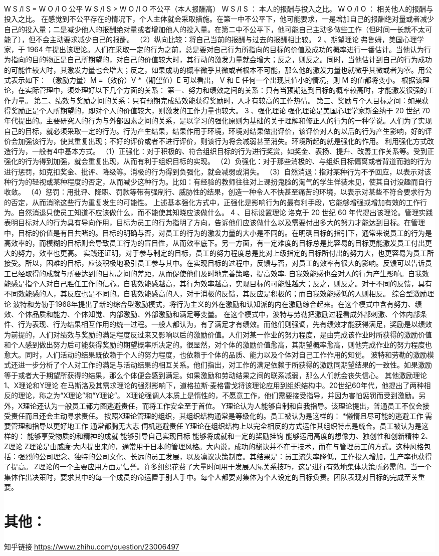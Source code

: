 W S /I S = W O /I O 公平
W S /I S > W O /I O 不公平（本人报酬高）
W S /I S ： 本人的报酬与投入之比。 W O /I O ： 相关他人的报酬与投入之比。
在感觉到不公平存在的情况下，个人主体就会采取措施。在第一中不公平下，他可能要求，一是增加自己的报酬绝对量或者减少自己的投入量；二是减少他人的报酬绝对量或者增加他人的投入量。在第二中不公平下，他可能自己主动多做些工作（但时间一长就不太可能了），但不会主动要求减少自己的报酬。
（2）纵向比较：将自己当前的报酬与过去的报酬相比较。
2 、期望理论
弗鲁姆，美国心理学家，于 1964 年提出该理论。人们在采取一定的行为之前，总是要对自己行为所指向的目标的价值及成功的概率进行一番估计。当他认为行为指向的目的物正是自己所期望的，对自己的价值较大时，其行动的激发力量就会增大；反之，则反之。同时，当他估计到自己的行为成功的可能性较大时，其激发力量也会增大；反之，如果成功的概率微乎其微或者根本不可能，那么他的激发力量也就微乎其微或者为零。用公式表示如下： （激励力量）M =（效价）V *（期望值）E
可以看出， V 和 E 任何一个出现其值小的情况，则 M 的值都将变小。
根据该理论，在实际管理中，须处理好以下几个方面的关系：
第一、努力和绩效之间的关系：只有当预期达到目标的概率较高时，才能激发很强的工作力量。
第二、绩效与奖励之间的关系：只有预期完成绩效能获得奖励时，人才有较高的工作热情。
第三、奖励与个人目标之间：如果获得奖励正是个人所期望的，即对个人的价值较大，则激发的工作力量也较大。
3 、强化理论
强化理论是美国心理学家斯金纳于 20 世纪 70 年代提出的。主要研究人的行为与外部因素之间的关系，是以学习的强化原则为基础的关于理解和修正人的行为的一种学说。人们为了实现自己的目标，就必须采取一定的行为。行为产生结果，结果作用于环境，环境对结果做出评价，该评价对人的以后的行为产生影响，好的评价会加强该行为，使其重复出现；不好的评价或者不进行评价，则该行为将会减弱甚至消失。环境所起的就是强化的作用。
利用强化方式改造行为，一般有4中基本方式。
（1）正强化：对于积极的、符合组织目标的行为进行奖赏，如奖金、表扬、提升、改善工作关系等。受到正强化的行为得到加强，就会重复出现，从而有利于组织目标的实现。
（2）负强化：对于那些消极的、与组织目标偏离或者背道而驰的行为进行惩罚，如克扣奖金、批评、降级等。消极的行为得到负强化，就会减弱或消失。
（3）自然消退：指对某种行为不予回应，以表示对该种行为的轻视或某种程度的否定，从而减少这种行为。比如：有经验的教师往往对上课扮鬼脸的淘气的学生佯装未见，使其自讨没趣而自行收敛。
（4）惩罚：用批评、降职、罚款等带有强制行、威胁性的结果，创造一种令人不快甚至痛苦的环境，以表示对某些不符合要求行为的否定，从而消除这些行为重复发生的可能性。
上述基本强化方式中，正强化是影响行为的最有利手段，它能够增强或增加有效的工作行为。自然消退只使员工知道不应该做什么，而不能使其知晓应该做什么。
4 、目标设置理论
洛克于 20 世纪 60 年代提出该理论。管理实践表明目标对人的行为具有导向作用，目标为员工的行为指明了方向，告诉他们应该做什么以及需要付出多大的努力才能达到目标。在管理中，目标的价值是有目共睹的。目标的明确与否，对员工的行为的激发力量的大小是不同的。在明确目标的指引下，通常来说员工的行为是高效率的，而模糊的目标则会导致员工行为的盲目性，从而效率底下。另一方面，有一定难度的目标总是比容易的目标更能激发员工付出更大的努力，效率也更高。
实践还证明，对于参与制定的目标，员工的努力程度总是比对上级指定的目标所付出的努力大，也更容易为员工所接受。所以，困难的目标，应该积极地吸引员工参与其中。在实现目标的过程中，反馈与否，对员工的效率有很大的影响。反馈可以告诉员工已经取得的成就与所要达到的目标之间的差距，从而促使他们及时地完善策略，提高效率. 自我效能感也会对人的行为产生影响。自我效能感是指个人对自己胜任工作的信心。自我效能感越高，其行为效率越高，实现目标的可能性越大；反之，则反之。对于不同的反馈，具有不同效能感的人，其反应也是不同的。自我效能感高的人，对于消极的反馈，其反应是积极的；而自我效能感低的人则相反。
综合型激励理论
波特和劳勒于1968年提出了新的综合型激励模式，将行为主义的外在激励和认知派的内在激励综合起来。在这个模式中含有努力、绩效、个体品质和能力、个体知觉、内部激励、外部激励和满足等变量。
在这个模式中，波特与劳勒把激励过程看成外部刺激、个体内部条件、行为表现、行为结果相互作用的统一过程。一般人都认为，有了满足才有绩效。而他们则强调，先有绩效才能获得满足，奖励是以绩效为前提的，人们对绩效与奖励的满足程度反过来又影响以后的激励价值。人们对某一作业的努力程度，是由完成该作业时所获得的激励价值和个人感到做出努力后可能获得奖励的期望概率所决定的。很显然，对个体的激励价值愈高，其期望概率愈高，则他完成作业的努力程度也愈大。同时，人们活动的结果既依赖于个人的努力程度，也依赖于个体的品质、能力以及个体对自己工作作用的知觉。
波特和劳勒的激励模式还进一步分析了个人对工作的满足与活动结果的相互关系。他们指出，对工作的满足依赖于所获得的激励同期望结果的一致性。如果激励等于或者大于期望所获得的结果，那么个体便会感到满足。如果激励和劳动结果之间的联系减弱，那么人们就会丧失信心。
其他激励理论
1、X理论和Y理论
在马斯洛及其需求理论的强烈影响下，道格拉斯·麦格雷戈将该理论应用到组织结构中。20世纪60年代，他提出了两种相反的理论，称之为“X理论”和“Y理论”。
X理论强调人本质上是惰性的，不愿意工作，他们需要接受指导，并因为害怕惩罚而受到激励。另外，X理论还认为一般员工都力图逃避责任，而将工作安全至于首位。
Y理论认为人能够自制和自我指导。该理论提出，普通员工不仅会接受责任而且还会主动寻求责任。
按照X理论管理的组织，其组织结构通常是等级化的。员工被认为是这样的： *懒惰且尽可能的逃避工作
需要管理和指导以更好地工作
通常都胸无大志
伺机逃避责任
Y理论在组织结构上以完全相反的方式运作其组织特点是统合。员工被认为是这样的：
能够享受物质的和精神的成就
能够引导自己实现目标
能够将成就和一定的奖励挂钩
能够运用高度的想像力、独创性和创新精神
2、Z理论
Z理论是由威廉·大内提出来的，通常用于日本的管理风格。大内说，成功的秘诀并不在于技术，而在与管理员工的方式。这种风格包括：强烈的公司理念、独特的公司文化、长远的员工发展，以及凛议决策制度。其结果是：员工流失率降低，工作投入增加，生产率也获得了提高。
Z理论的一个主要应用方面是信誉。许多组织花费了大量时间用于发展人际关系技巧，这是进行有效地集体决策所必需的。当一个集体作出决策时，要求其中的每一个成员的命运置于别人手中。每个人都要对集体为个人设定的目标负责。团队表现对目标的完成至关重要。

# 其他：

知乎链接 https://www.zhihu.com/question/23006497

